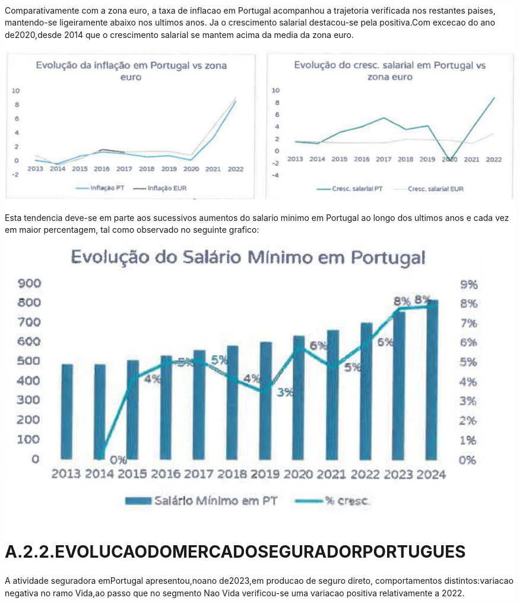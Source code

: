 Comparativamente com a zona euro, a taxa de inflacao em Portugal acompanhou a trajetoria verificada nos restantes paises, mantendo-se ligeiramente abaixo nos ultimos anos. Ja o crescimento salarial destacou-se pela positiva.Com excecao do ano de2020,desde 2014 que o crescimento salarial se mantem acima da media da zona euro.  

![](images/752f6d78ac15265c3707d136f88466edd7a79fc01cbd7c1cf903b0bfdb36867e.jpg)  

Esta tendencia deve-se em parte aos sucessivos aumentos do salario minimo em Portugal ao longo dos ultimos anos e cada vez em maior percentagem, tal como observado no seguinte grafico:  

![](images/13da3b8672d84fce0c4b121b0f6062c38a0a221d88a2771b1406f32b19e7f205.jpg)  

# A.2.2.EVOLUCAODOMERCADOSEGURADORPORTUGUES  

A atividade seguradora emPortugal apresentou,noano de2023,em producao de seguro direto, comportamentos distintos:variacao negativa no ramo Vida,ao passo que no segmento Nao Vida verificou-se uma variacao positiva relativamente a 2022.  

